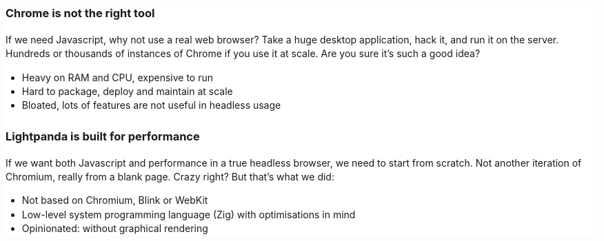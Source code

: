 ### Chrome is not the right tool

If we need Javascript, why not use a real web browser? Take a huge desktop application, hack it, and run it on the server. Hundreds or thousands of instances of Chrome if you use it at scale. Are you sure it’s such a good idea?

- Heavy on RAM and CPU, expensive to run
- Hard to package, deploy and maintain at scale
- Bloated, lots of features are not useful in headless usage

### Lightpanda is built for performance

If we want both Javascript and performance in a true headless browser, we need to start from scratch. Not another iteration of Chromium, really from a blank page. Crazy right? But that’s what we did:

- Not based on Chromium, Blink or WebKit
- Low-level system programming language (Zig) with optimisations in mind
- Opinionated: without graphical rendering
